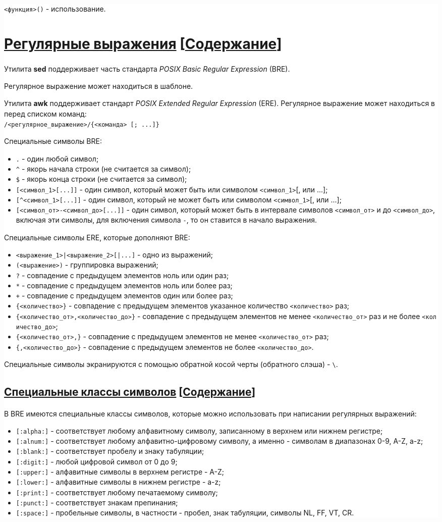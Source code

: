 `<функция>()` - использование.

<a id="Регулярные-выражения" href="#Регулярные-выражения">Регулярные выражения</a> [<a id="Содержание" href="#Содержание">Содержание</a>]
====================

Утилита **sed** поддерживает часть стандарта *POSIX Basic Regular Expression* (BRE).

Регулярное выражение может находиться в шаблоне.

Утилита **awk** поддерживает стандарт *POSIX Extended Regular Expression* (ERE).
Регулярное выражение может находиться в перед списком команд:  
`/<регулярное_выражение>/{<команда> [; ...]}`

Специальные символы BRE:
- `.` - один любой символ;
- `^` - якорь начала строки (не считается за символ);
- `$` - якорь конца строки (не считается за символ);
- `[<символ_1>[...]]` - один символ, который может быть или символом `<символ_1>`[, или ...];
- `[^<символ_1>[...]]` - один символ, который не может быть или символом `<символ_1>`[, или ...];
- `[<символ_от>-<символ_до>[...]]` - один символ, который может быть в интервале символов `<символ_от>` и до `<символ_до>`, включая эти символы, для включения символа `-`, то он ставится в начало выражения.



Специальные символы ERE, которые дополняют BRE:
- `<выражение_1>|<выражение_2>[|...]` - одно из выражений;
- `(<выражение>)` - группировка выражений;
- `?` - совпадение с предыдущем элементов ноль или один раз;
- `*` - совпадение с предыдущем элементов ноль или более раз;
- `+` - совпадение с предыдущем элементов один или более раз;
- `{<количество>}` - совпадение с предыдущем элементов указанное количество `<количество>` раз;
- `{<количество_от>,<количество_до>}` - совпадение с предыдущем элементов не менее `<количество_от>` раз и не более `<количество_до>`;
- `{<количество_от>,}` - совпадение с предыдущем элементов не менее `<количество_от>` раз;
- `{,<количество_до>}` - совпадение с предыдущем элементов не более `<количество_до>`.

Специальные символы экранируются с помощью обратной косой черты (обратного слэша) - `\`.

## <a id="Специальные-классы-символов" href="#Специальные-классы-символов">Специальные классы символов</a> [<a id="Содержание" href="#Содержание">Содержание</a>]

В BRE имеются специальные классы символов, которые можно использовать при написании регулярных выражений:
- `[:alpha:]` - соответствует любому алфавитному символу, записанному в верхнем или нижнем регистре;
- `[:alnum:]` - соответствует любому алфавитно-цифровому символу, а именно - символам в диапазонах 0-9, A-Z, a-z;
- `[:blank:]` - соответствует пробелу и знаку табуляции;
- `[:digit:]` - любой цифровой символ от 0 до 9;
- `[:upper:]` - алфавитные символы в верхнем регистре - A-Z;
- `[:lower:]` - алфавитные символы в нижнем регистре - a-z;
- `[:print:]` - соответствует любому печатаемому символу;
- `[:punct:]` - соответствует знакам препинания;
- `[:space:]` - пробельные символы, в частности - пробел, знак табуляции, символы NL, FF, VT, CR.
